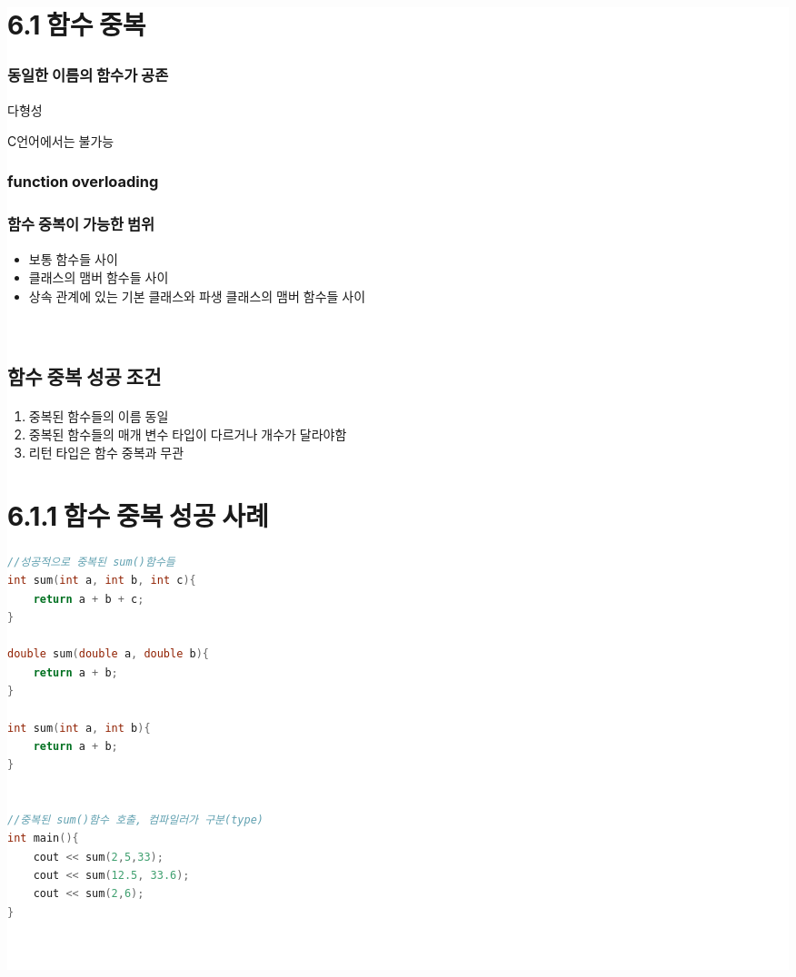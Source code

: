 # 6.1 함수 중복

### 동일한 이름의 함수가 공존

다형성

C언어에서는 불가능

### function overloading

### 함수 중복이 가능한 범위

- 보통 함수들 사이
- 클래스의 맴버 함수들 사이
- 상속 관계에 있는 기본 클래스와 파생 클래스의 맴버 함수들 사이

<br>

## 함수 중복 성공 조건

1. 중복된 함수들의 이름 동일
2. 중복된 함수들의 매개 변수 타입이 다르거나 개수가 달라야함
3. 리턴 타입은 함수 중복과 무관

# 6.1.1 함수 중복 성공 사례
```cpp
//성공적으로 중복된 sum()함수들
int sum(int a, int b, int c){
    return a + b + c;
}

double sum(double a, double b){
    return a + b;
}

int sum(int a, int b){
    return a + b;
}


//중복된 sum()함수 호출, 컴파일러가 구분(type)
int main(){
    cout << sum(2,5,33);
    cout << sum(12.5, 33.6);
    cout << sum(2,6);
}
```

<br>
<br>
